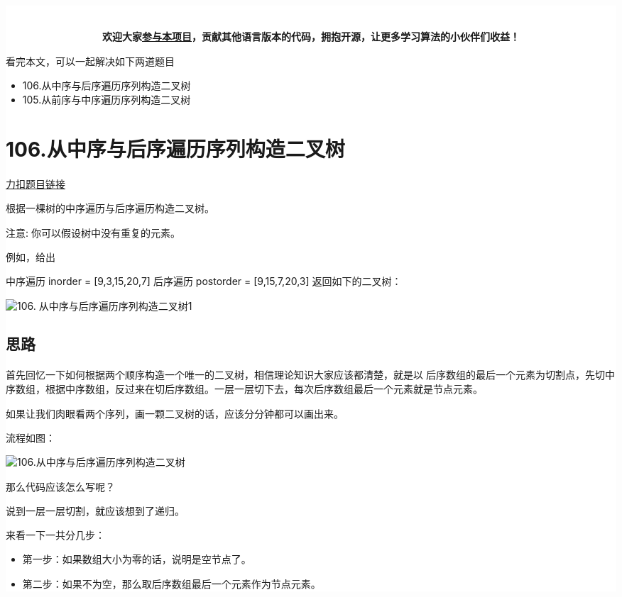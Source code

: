 <p align="center">
  <a href="https://mp.weixin.qq.com/s/RsdcQ9umo09R6cfnwXZlrQ"><img src="https://img.shields.io/badge/PDF下载-代码随想录-blueviolet" alt=""></a>
  <a href="https://mp.weixin.qq.com/s/b66DFkOp8OOxdZC_xLZxfw"><img src="https://img.shields.io/badge/刷题-微信群-green" alt=""></a>
  <a href="https://space.bilibili.com/525438321"><img src="https://img.shields.io/badge/B站-代码随想录-orange" alt=""></a>
  <a href="https://mp.weixin.qq.com/s/QVF6upVMSbgvZy8lHZS3CQ"><img src="https://img.shields.io/badge/知识星球-代码随想录-blue" alt=""></a>
</p>
<p align="center"><strong>欢迎大家<a href="https://mp.weixin.qq.com/s/tqCxrMEU-ajQumL1i8im9A">参与本项目</a>，贡献其他语言版本的代码，拥抱开源，让更多学习算法的小伙伴们收益！</strong></p>


看完本文，可以一起解决如下两道题目

* 106.从中序与后序遍历序列构造二叉树
* 105.从前序与中序遍历序列构造二叉树

# 106.从中序与后序遍历序列构造二叉树

[力扣题目链接](https://leetcode-cn.com/problems/construct-binary-tree-from-inorder-and-postorder-traversal/)

根据一棵树的中序遍历与后序遍历构造二叉树。

注意:
你可以假设树中没有重复的元素。

例如，给出

中序遍历 inorder = [9,3,15,20,7]
后序遍历 postorder = [9,15,7,20,3]
返回如下的二叉树：

![106. 从中序与后序遍历序列构造二叉树1](https://img-blog.csdnimg.cn/20210203154316774.png)

## 思路

首先回忆一下如何根据两个顺序构造一个唯一的二叉树，相信理论知识大家应该都清楚，就是以 后序数组的最后一个元素为切割点，先切中序数组，根据中序数组，反过来在切后序数组。一层一层切下去，每次后序数组最后一个元素就是节点元素。

如果让我们肉眼看两个序列，画一颗二叉树的话，应该分分钟都可以画出来。

流程如图：

![106.从中序与后序遍历序列构造二叉树](https://img-blog.csdnimg.cn/20210203154249860.png)

那么代码应该怎么写呢？

说到一层一层切割，就应该想到了递归。

来看一下一共分几步：

* 第一步：如果数组大小为零的话，说明是空节点了。

* 第二步：如果不为空，那么取后序数组最后一个元素作为节点元素。
